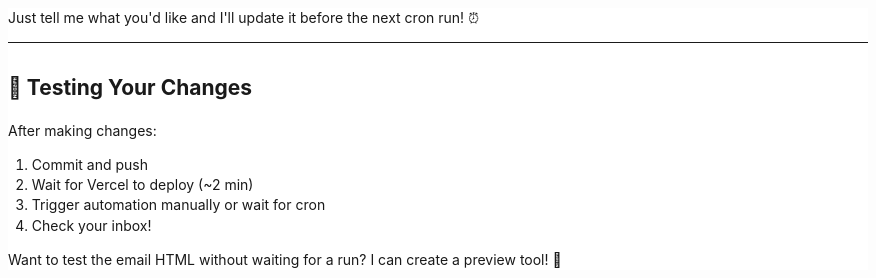 Just tell me what you'd like and I'll update it before the next cron run! ⏰

---

## 📝 Testing Your Changes

After making changes:
1. Commit and push
2. Wait for Vercel to deploy (~2 min)
3. Trigger automation manually or wait for cron
4. Check your inbox!

Want to test the email HTML without waiting for a run? I can create a preview tool! 🎨
